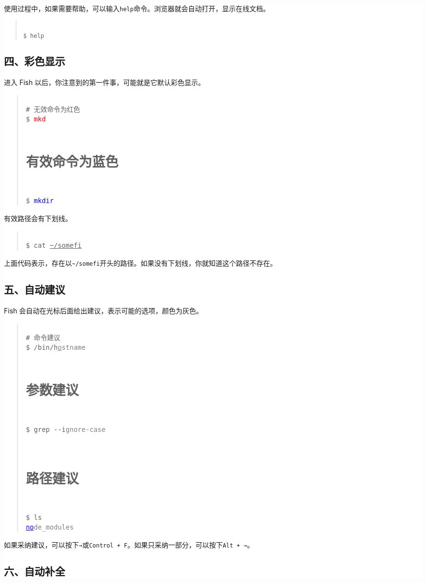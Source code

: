 使用过程中，如果需要帮助，可以输入`help`命令。浏览器就会自动打开，显示在线文档。

<blockquote><pre><code class="language-bash">
$ help
</code></pre></blockquote>

## 四、彩色显示

进入 Fish 以后，你注意到的第一件事，可能就是它默认彩色显示。

<blockquote style="font-size: initial;"><pre><code>
# 无效命令为红色
$ <span style="color:red;">mkd</span>

# 有效命令为蓝色
$ <span style="color: blue;">mkdir</span>
</code></pre></blockquote>

有效路径会有下划线。

<blockquote style="font-size: initial;"><pre><code>
$ cat <span style="text-decoration: underline;">~/somefi</span> 
</code></pre></blockquote>

上面代码表示，存在以`~/somefi`开头的路径。如果没有下划线，你就知道这个路径不存在。

## 五、自动建议

Fish 会自动在光标后面给出建议，表示可能的选项，颜色为灰色。

<blockquote style="font-size: initial;"><pre><code>
# 命令建议
$ /bin/h<span style="color: gray;text-decoration: underline;">o</span><span style="color: gray;">stname</span>

# 参数建议
$ grep --i<span style="color: gray;">gnore-case</span>

# 路径建议
$ ls <span style="color: blue;text-decoration: underline;">no</span><span style="color: gray;">de_modules</span>
</code></pre></blockquote>

如果采纳建议，可以按下`→`或`Control + F`。如果只采纳一部分，可以按下`Alt + →`。

## 六、自动补全
